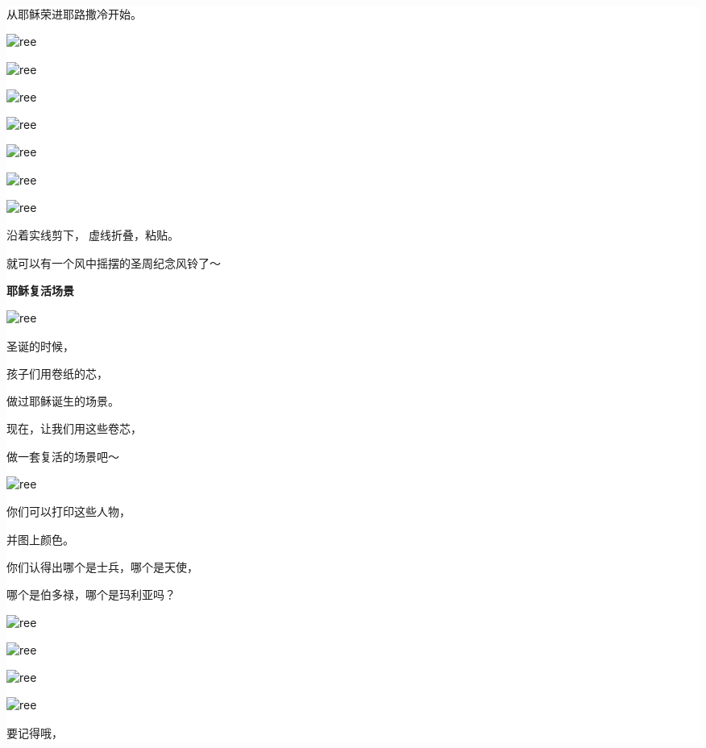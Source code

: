 从耶稣荣进耶路撒冷开始。

![ree](https://static.wixstatic.com/media/ec8b63_d7a30b581dd04f9fadde2fbff803af5f~mv2.png)

![ree](https://static.wixstatic.com/media/ec8b63_4df70ad80d394114b172db8e23dd9f53~mv2.png)

![ree](https://static.wixstatic.com/media/ec8b63_8f997b08e91c473795b0817bc1c8e017~mv2.png)

![ree](https://static.wixstatic.com/media/ec8b63_2e01f1ae9c1e4d279944efaaa59a7b74~mv2.png)

![ree](https://static.wixstatic.com/media/ec8b63_8e77e646d4764c8793d89bf93a03d63f~mv2.png)

![ree](https://static.wixstatic.com/media/ec8b63_fdb9ca332686436a9c7c428744aa972f~mv2.png)

![ree](https://static.wixstatic.com/media/ec8b63_96fc475ae2814d5fa2966ef3c177ff16~mv2.png)

沿着实线剪下， 虚线折叠，粘贴。

就可以有一个风中摇摆的圣周纪念风铃了～

  

**耶稣复活场景**

![ree](https://static.wixstatic.com/media/ec8b63_3e334ffbcd374561972f3c4424c90c4e~mv2.jpg)

圣诞的时候，

孩子们用卷纸的芯，

做过耶稣诞生的场景。

现在，让我们用这些卷芯，

做一套复活的场景吧～

![ree](https://static.wixstatic.com/media/ec8b63_4a89e1fb68df4939a59ec3b62d497fc6~mv2.jpg)

你们可以打印这些人物，

并图上颜色。

你们认得出哪个是士兵，哪个是天使，

哪个是伯多禄，哪个是玛利亚吗？

![ree](https://static.wixstatic.com/media/ec8b63_9b68c52e09d447ada4b6867c4af98d91~mv2.png)

![ree](https://static.wixstatic.com/media/ec8b63_b13c29eff1904fbfacac3ffda9285816~mv2.png)

![ree](https://static.wixstatic.com/media/ec8b63_66a874a2e27f4e5a916a2f65741b04cc~mv2.png)

![ree](https://static.wixstatic.com/media/ec8b63_6949b5612ecd4e7a931bd00cf3aa94b8~mv2.png)

要记得哦，

